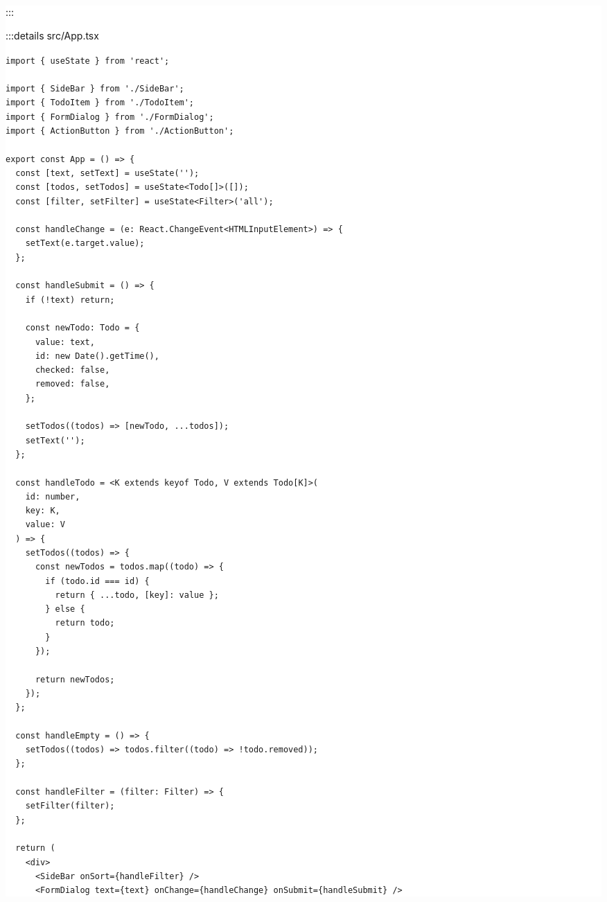 :::

:::details src/App.tsx

```tsx:src/App.tsx
import { useState } from 'react';

import { SideBar } from './SideBar';
import { TodoItem } from './TodoItem';
import { FormDialog } from './FormDialog';
import { ActionButton } from './ActionButton';

export const App = () => {
  const [text, setText] = useState('');
  const [todos, setTodos] = useState<Todo[]>([]);
  const [filter, setFilter] = useState<Filter>('all');

  const handleChange = (e: React.ChangeEvent<HTMLInputElement>) => {
    setText(e.target.value);
  };

  const handleSubmit = () => {
    if (!text) return;

    const newTodo: Todo = {
      value: text,
      id: new Date().getTime(),
      checked: false,
      removed: false,
    };

    setTodos((todos) => [newTodo, ...todos]);
    setText('');
  };

  const handleTodo = <K extends keyof Todo, V extends Todo[K]>(
    id: number,
    key: K,
    value: V
  ) => {
    setTodos((todos) => {
      const newTodos = todos.map((todo) => {
        if (todo.id === id) {
          return { ...todo, [key]: value };
        } else {
          return todo;
        }
      });

      return newTodos;
    });
  };

  const handleEmpty = () => {
    setTodos((todos) => todos.filter((todo) => !todo.removed));
  };

  const handleFilter = (filter: Filter) => {
    setFilter(filter);
  };

  return (
    <div>
      <SideBar onSort={handleFilter} />
      <FormDialog text={text} onChange={handleChange} onSubmit={handleSubmit} />
```